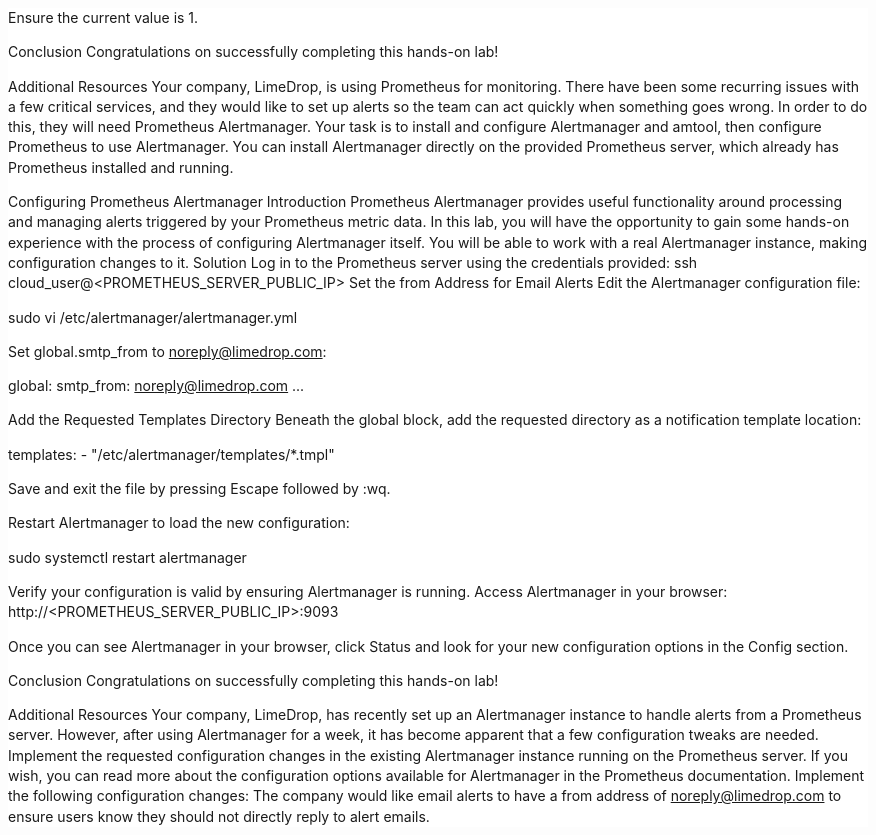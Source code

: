 
Ensure the current value is 1.


Conclusion
Congratulations on successfully completing this hands-on lab!

Additional Resources
Your company, LimeDrop, is using Prometheus for monitoring. There have been some recurring issues with a few critical services, and they would like to set up alerts so the team can act quickly when something goes wrong. In order to do this, they will need Prometheus Alertmanager.
Your task is to install and configure Alertmanager and amtool, then configure Prometheus to use Alertmanager. You can install Alertmanager directly on the provided Prometheus server, which already has Prometheus installed and running.

Configuring Prometheus Alertmanager
Introduction
Prometheus Alertmanager provides useful functionality around processing and managing alerts triggered by your Prometheus metric data. In this lab, you will have the opportunity to gain some hands-on experience with the process of configuring Alertmanager itself. You will be able to work with a real Alertmanager instance, making configuration changes to it.
Solution
Log in to the Prometheus server using the credentials provided:
ssh cloud_user@<PROMETHEUS_SERVER_PUBLIC_IP>
Set the from Address for Email Alerts
Edit the Alertmanager configuration file:

 sudo vi /etc/alertmanager/alertmanager.yml


Set global.smtp_from to noreply@limedrop.com:

 global: smtp_from: noreply@limedrop.com ...


Add the Requested Templates Directory
Beneath the global block, add the requested directory as a notification template location:

 templates: - "/etc/alertmanager/templates/*.tmpl"


Save and exit the file by pressing Escape followed by :wq.


Restart Alertmanager to load the new configuration:

 sudo systemctl restart alertmanager


Verify your configuration is valid by ensuring Alertmanager is running. Access Alertmanager in your browser: http://<PROMETHEUS_SERVER_PUBLIC_IP>:9093


Once you can see Alertmanager in your browser, click Status and look for your new configuration options in the Config section.


Conclusion
Congratulations on successfully completing this hands-on lab!

Additional Resources
Your company, LimeDrop, has recently set up an Alertmanager instance to handle alerts from a Prometheus server. However, after using Alertmanager for a week, it has become apparent that a few configuration tweaks are needed. Implement the requested configuration changes in the existing Alertmanager instance running on the Prometheus server.
If you wish, you can read more about the configuration options available for Alertmanager in the Prometheus documentation.
Implement the following configuration changes:
The company would like email alerts to have a from address of noreply@limedrop.com to ensure users know they should not directly reply to alert emails.